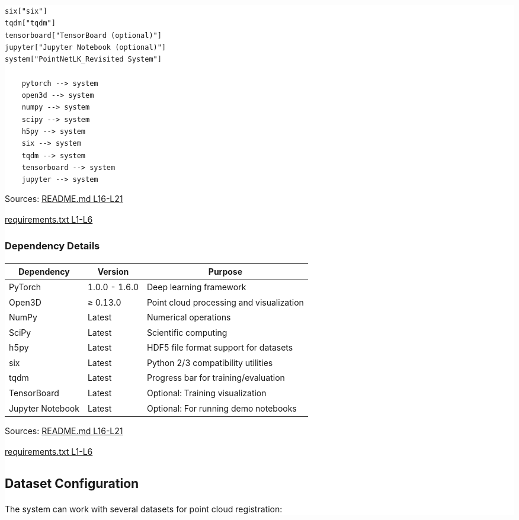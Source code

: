 ```mermaid
six["six"]
tqdm["tqdm"]
tensorboard["TensorBoard (optional)"]
jupyter["Jupyter Notebook (optional)"]
system["PointNetLK_Revisited System"]

    pytorch --> system
    open3d --> system
    numpy --> system
    scipy --> system
    h5py --> system
    six --> system
    tqdm --> system
    tensorboard --> system
    jupyter --> system
```

Sources: [README.md L16-L21](https://github.com/Lilac-Lee/PointNetLK_Revisited/blob/4c5fbb1a/README.md#L16-L21)

 [requirements.txt L1-L6](https://github.com/Lilac-Lee/PointNetLK_Revisited/blob/4c5fbb1a/requirements.txt#L1-L6)

### Dependency Details

| Dependency | Version | Purpose |
| --- | --- | --- |
| PyTorch | 1.0.0 - 1.6.0 | Deep learning framework |
| Open3D | ≥ 0.13.0 | Point cloud processing and visualization |
| NumPy | Latest | Numerical operations |
| SciPy | Latest | Scientific computing |
| h5py | Latest | HDF5 file format support for datasets |
| six | Latest | Python 2/3 compatibility utilities |
| tqdm | Latest | Progress bar for training/evaluation |
| TensorBoard | Latest | Optional: Training visualization |
| Jupyter Notebook | Latest | Optional: For running demo notebooks |

Sources: [README.md L16-L21](https://github.com/Lilac-Lee/PointNetLK_Revisited/blob/4c5fbb1a/README.md#L16-L21)

 [requirements.txt L1-L6](https://github.com/Lilac-Lee/PointNetLK_Revisited/blob/4c5fbb1a/requirements.txt#L1-L6)

## Dataset Configuration

The system can work with several datasets for point cloud registration:
